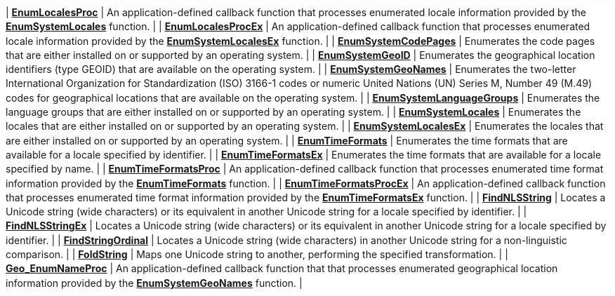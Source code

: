 | [**EnumLocalesProc**](https://www.bing.com/search?q=**EnumLocalesProc**)                              | An application-defined callback function that processes enumerated locale information provided by the [**EnumSystemLocales**](/windows/desktop/api/Winnls/nf-winnls-enumsystemlocalesa) function.                                                                     |
| [**EnumLocalesProcEx**](/windows/desktop/api/FormatContext/)                           | An application-defined callback function that processes enumerated locale information provided by the [**EnumSystemLocalesEx**](/windows/desktop/api/Winnls/nf-winnls-enumsystemlocalesex) function.                                                                 |
| [**EnumSystemCodePages**](/windows/desktop/api/Winnls/nf-winnls-enumsystemcodepagesa)                       | Enumerates the code pages that are either installed on or supported by an operating system.                                                                                                                                        |
| [**EnumSystemGeoID**](/windows/desktop/api/Winnls/nf-winnls-enumsystemgeoid)                               | Enumerates the geographical location identifiers (type GEOID) that are available on the operating system.                                                                                                                          |
| [**EnumSystemGeoNames**](/windows/desktop/api/Winnls/nf-winnls-enumsystemgeonames)                         | Enumerates the two-letter International Organization for Standardization (ISO) 3166-1 codes or numeric United Nations (UN) Series M, Number 49 (M.49) codes for geographical locations that are available on the operating system. |
| [**EnumSystemLanguageGroups**](/windows/desktop/api/Winnls/nf-winnls-enumsystemlanguagegroupsa)             | Enumerates the language groups that are either installed on or supported by an operating system.                                                                                                                                   |
| [**EnumSystemLocales**](/windows/desktop/api/Winnls/nf-winnls-enumsystemlocalesa)                           | Enumerates the locales that are either installed on or supported by an operating system.                                                                                                                                           |
| [**EnumSystemLocalesEx**](/windows/desktop/api/Winnls/nf-winnls-enumsystemlocalesex)                       | Enumerates the locales that are either installed on or supported by an operating system.                                                                                                                                           |
| [**EnumTimeFormats**](/windows/desktop/api/Winnls/nf-winnls-enumtimeformatsa)                               | Enumerates the time formats that are available for a locale specified by identifier.                                                                                                                                               |
| [**EnumTimeFormatsEx**](/windows/desktop/api/Winnls/nf-winnls-enumtimeformatsex)                           | Enumerates the time formats that are available for a locale specified by name.                                                                                                                                                     |
| [**EnumTimeFormatsProc**](https://www.bing.com/search?q=**EnumTimeFormatsProc**)                      | An application-defined callback function that processes enumerated time format information provided by the [**EnumTimeFormats**](/windows/desktop/api/Winnls/nf-winnls-enumtimeformatsa) function.                                                                    |
| [**EnumTimeFormatsProcEx**](https://www.bing.com/search?q=**EnumTimeFormatsProcEx**)                  | An application-defined callback function that processes enumerated time format information provided by the [**EnumTimeFormatsEx**](/windows/desktop/api/Winnls/nf-winnls-enumtimeformatsex) function.                                                                |
| [**FindNLSString**](/windows/desktop/api/Winnls/nf-winnls-findnlsstring)                                   | Locates a Unicode string (wide characters) or its equivalent in another Unicode string for a locale specified by identifier.                                                                                                       |
| [**FindNLSStringEx**](/windows/desktop/api/Winnls/nf-winnls-findnlsstringex)                               | Locates a Unicode string (wide characters) or its equivalent in another Unicode string for a locale specified by identifier.                                                                                                       |
| [**FindStringOrdinal**](/windows/desktop/api/Libloaderapi/nf-libloaderapi-findstringordinal)                           | Locates a Unicode string (wide characters) in another Unicode string for a non-linguistic comparison.                                                                                                                              |
| [**FoldString**](/windows/desktop/api/Winnls/nf-stringapiset-foldstringw)                                         | Maps one Unicode string to another, performing the specified transformation.                                                                                                                                                       |
| [**Geo\_EnumNameProc**](/windows/desktop/api/Winnls/nc-winnls-geo_enumnameproc)                            | An application-defined callback function that that processes enumerated geographical location information provided by the [**EnumSystemGeoNames**](/windows/desktop/api/Winnls/nf-winnls-enumsystemgeonames) function.                                               |